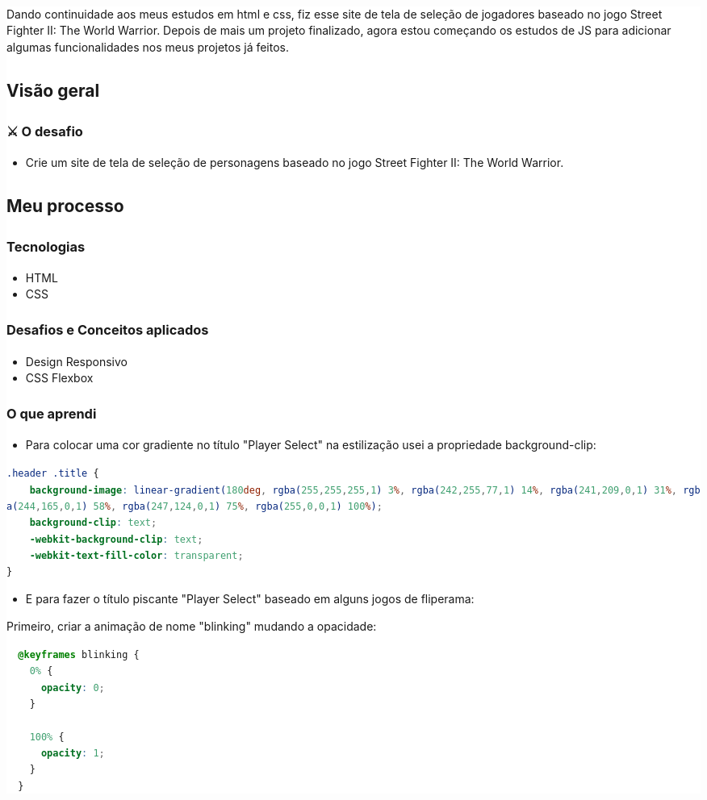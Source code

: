 Dando continuidade aos meus estudos em html e css, fiz esse site de tela de seleção de jogadores baseado no jogo Street Fighter II: The World Warrior. Depois de mais um projeto finalizado, agora estou começando os estudos de JS para adicionar algumas funcionalidades nos meus projetos já feitos.

## Visão geral

### ⚔️ O desafio

- Crie um site de tela de seleção de personagens baseado no jogo Street Fighter II: The World Warrior.

## Meu processo

### Tecnologias

- HTML
- CSS

### Desafios e Conceitos aplicados

- Design Responsivo
- CSS Flexbox

### O que aprendi

- Para colocar uma cor gradiente no título "Player Select" na estilização usei a propriedade background-clip:

```css
.header .title {
    background-image: linear-gradient(180deg, rgba(255,255,255,1) 3%, rgba(242,255,77,1) 14%, rgba(241,209,0,1) 31%, rgba(244,165,0,1) 58%, rgba(247,124,0,1) 75%, rgba(255,0,0,1) 100%);
    background-clip: text;
    -webkit-background-clip: text;
    -webkit-text-fill-color: transparent;
}
```

- E para fazer o título piscante "Player Select" baseado em alguns jogos de fliperama:

Primeiro, criar a animação de nome "blinking" mudando a opacidade:

```css
  @keyframes blinking {
    0% {
      opacity: 0;
    }

    100% {
      opacity: 1;
    }
  }
```
